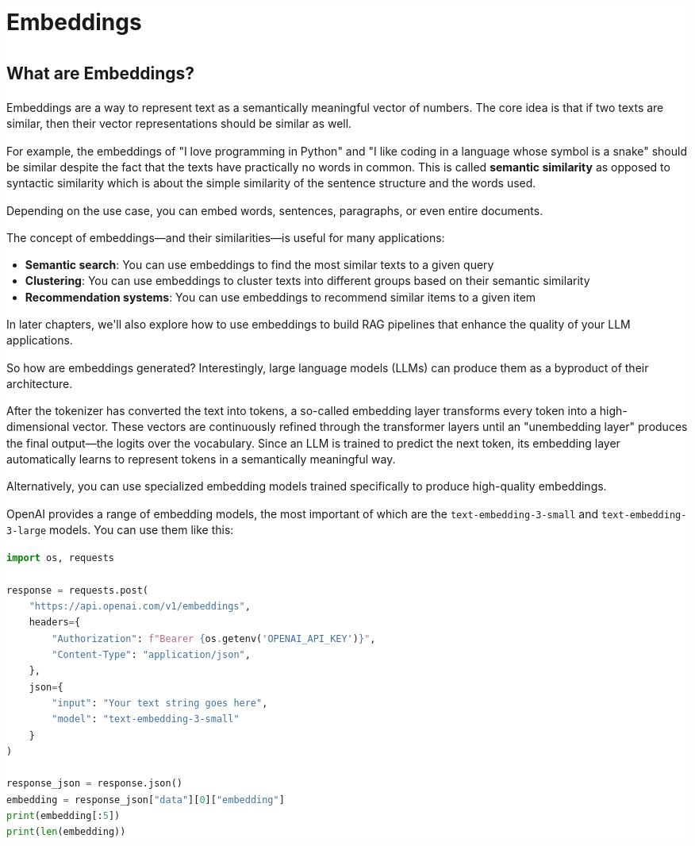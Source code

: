# Embeddings

## What are Embeddings?

Embeddings are a way to represent text as a semantically meaningful vector of numbers.
The core idea is that if two texts are similar, then their vector representations should be similar as well.

For example, the embeddings of "I love programming in Python" and "I like coding in a language whose symbol is a snake" should be similar despite the fact that the texts have practically no words in common.
This is called **semantic similarity** as opposed to syntactic similarity which is about the simple similarity of the sentence structure and the words used.

Depending on the use case, you can embed words, sentences, paragraphs, or even entire documents.

The concept of embeddings—and their similarities—is useful for many applications:

- **Semantic search**: You can use embeddings to find the most similar texts to a given query
- **Clustering**: You can use embeddings to cluster texts into different groups based on their semantic similarity
- **Recommendation systems**: You can use embeddings to recommend similar items to a given item

In later chapters, we'll also explore how to use embeddings to build RAG pipelines that enhance the quality of your LLM applications.

So how are embeddings generated?
Interestingly, large language models (LLMs) can produce them as a byproduct of their architecture.

After the tokenizer has converted the text into tokens, a so-called embedding layer transforms every token into a high-dimensional vector.
These vectors are continuously refined through the transformer layers until an "unembedding layer" produces the final output—the logits over the vocabulary.
Since an LLM is trained to predict the next token, its embedding layer automatically learns to represent tokens in a semantically meaningful way.

Alternatively, you can use specialized embedding models trained specifically to produce high-quality embeddings.

OpenAI provides a range of embedding models, the most important of which are the `text-embedding-3-small` and `text-embedding-3-large` models.
You can use them like this:

```python
import os, requests

response = requests.post(
    "https://api.openai.com/v1/embeddings",
    headers={
        "Authorization": f"Bearer {os.getenv('OPENAI_API_KEY')}",
        "Content-Type": "application/json",
    },
    json={
        "input": "Your text string goes here",
        "model": "text-embedding-3-small"
    }
)

response_json = response.json()
embedding = response_json["data"][0]["embedding"]
print(embedding[:5])
print(len(embedding))
```
